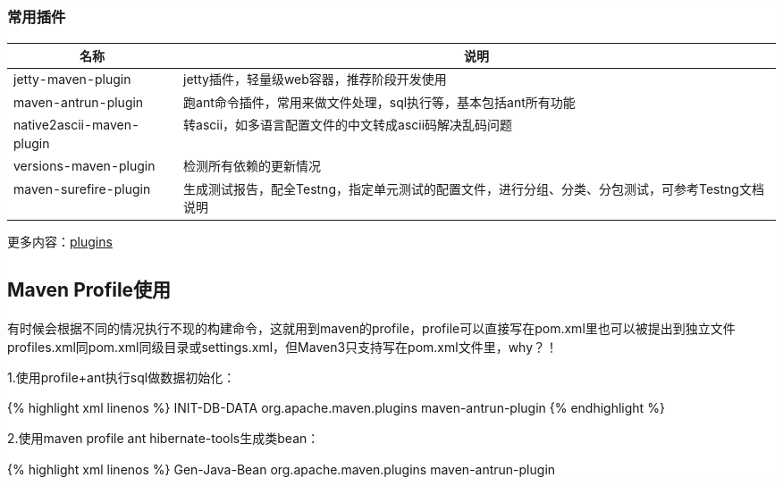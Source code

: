
### 常用插件

|名称|说明|
|---|---|
|jetty-maven-plugin|jetty插件，轻量级web容器，推荐阶段开发使用|
|maven-antrun-plugin|跑ant命令插件，常用来做文件处理，sql执行等，基本包括ant所有功能|
|native2ascii-maven-plugin|转ascii，如多语言配置文件的中文转成ascii码解决乱码问题|
|versions-maven-plugin|检测所有依赖的更新情况|
|maven-surefire-plugin|生成测试报告，配全Testng，指定单元测试的配置文件，进行分组、分类、分包测试，可参考Testng文档说明|

更多内容：[plugins](http://maven.apache.org/plugins/index.html)

## Maven Profile使用

有时候会根据不同的情况执行不现的构建命令，这就用到maven的profile，profile可以直接写在pom.xml里也可以被提出到独立文件profiles.xml同pom.xml同级目录或settings.xml，但Maven3只支持写在pom.xml文件里，why？！

1.使用profile+ant执行sql做数据初始化：

{% highlight xml linenos %}
<profile>
    <id>INIT-DB-DATA</id>
    <build>
        <plugins>
            <plugin>
                <groupId>org.apache.maven.plugins</groupId>
                <artifactId>maven-antrun-plugin</artifactId>
                <configuration>
                    <target>
                        <sql driver="${jdbc.driver}" url="${jdbc.url}" userid="${jdbc.username}" password="${jdbc.password}" onerror="continue">
                            <classpath refid="maven.runtime.classpath"/>
                            <transaction src="src/main/resources/sql/${jdbc.direct}/schema.sql"/>
                        </sql>
                    </target>
                </configuration>
            </plugin>
        </plugins>
    </build>
</profile>
{% endhighlight %}

2.使用maven profile ant hibernate-tools生成类bean：

{% highlight xml linenos %}
<profile>
    <id>Gen-Java-Bean</id>
    <build>
        <plugins>
            <plugin>
                <groupId>org.apache.maven.plugins</groupId>
                <artifactId>maven-antrun-plugin</artifactId>
                <configuration>
                    <target>
                        <echo message="生成表ENTITY类……"/>
                        <property name="toolsDir" value="src/test/tools"/>
                        <!-- 这里需要指定hibernatetool相关jar包，自行下载 -->
                        <path id="lib.class.path">
                            <fileset dir="${toolsDir}/lib">
                                <include name="*.jar"/>
                            </fileset>